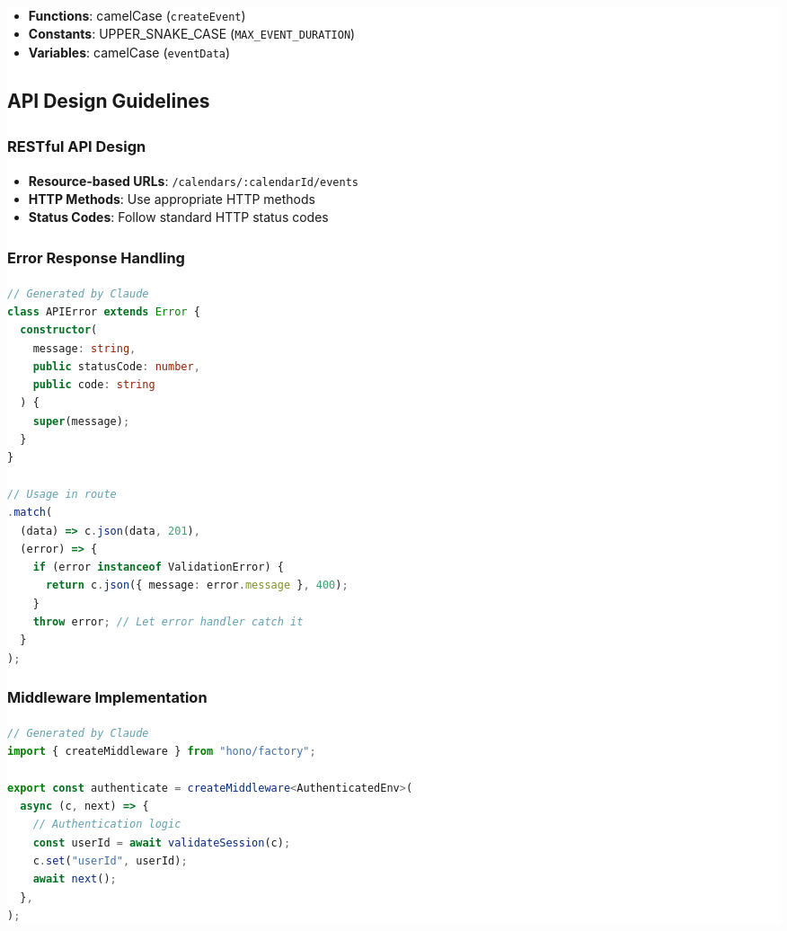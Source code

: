 - **Functions**: camelCase (`createEvent`)
- **Constants**: UPPER_SNAKE_CASE (`MAX_EVENT_DURATION`)
- **Variables**: camelCase (`eventData`)

## API Design Guidelines

### RESTful API Design

- **Resource-based URLs**: `/calendars/:calendarId/events`
- **HTTP Methods**: Use appropriate HTTP methods
- **Status Codes**: Follow standard HTTP status codes

### Error Response Handling

```typescript
// Generated by Claude
class APIError extends Error {
  constructor(
    message: string,
    public statusCode: number,
    public code: string
  ) {
    super(message);
  }
}

// Usage in route
.match(
  (data) => c.json(data, 201),
  (error) => {
    if (error instanceof ValidationError) {
      return c.json({ message: error.message }, 400);
    }
    throw error; // Let error handler catch it
  }
);
```

### Middleware Implementation

```typescript
// Generated by Claude
import { createMiddleware } from "hono/factory";

export const authenticate = createMiddleware<AuthenticatedEnv>(
  async (c, next) => {
    // Authentication logic
    const userId = await validateSession(c);
    c.set("userId", userId);
    await next();
  },
);
```

